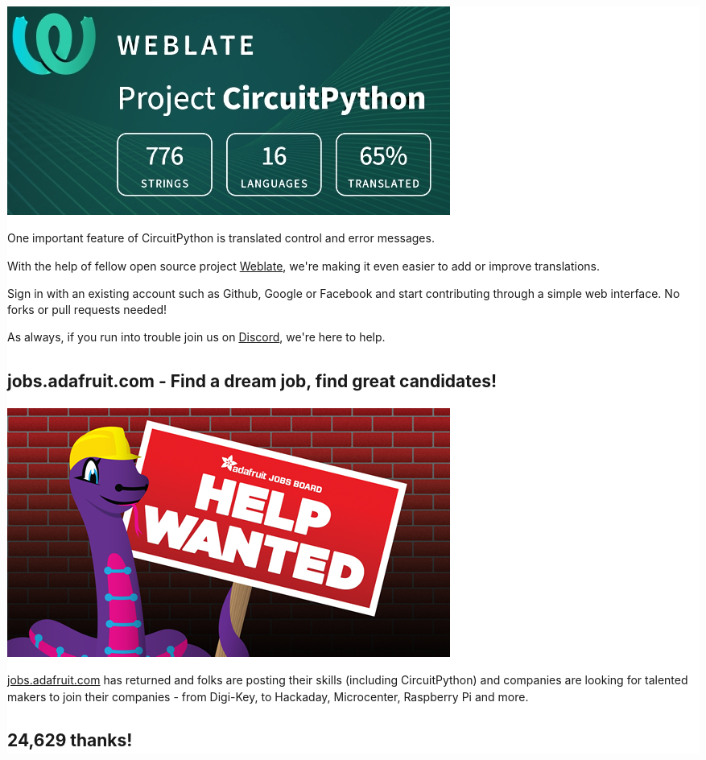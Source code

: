 [![CircuitPython translation statistics on weblate](../assets/20200818/20200818weblate.jpg)](https://hosted.weblate.org/engage/circuitpython/)

One important feature of CircuitPython is translated control and error messages.

With the help of fellow open source project [Weblate](https://weblate.org/), we're making it even easier to add or improve translations.

Sign in with an existing account such as Github, Google or Facebook and start contributing through a simple web interface. No forks or pull requests needed!

As always, if you run into trouble join us on [Discord](https://adafru.it/discord), we're here to help.

## jobs.adafruit.com - Find a dream job, find great candidates!

[![jobs.adafruit.com](../assets/20200818/jobs.jpg)](https://jobs.adafruit.com/)

[jobs.adafruit.com](https://jobs.adafruit.com/) has returned and folks are posting their skills (including CircuitPython) and companies are looking for talented makers to join their companies - from Digi-Key, to Hackaday, Microcenter, Raspberry Pi and more.

## 24,629 thanks!
